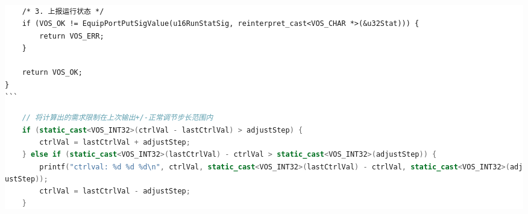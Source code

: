         /* 3. 上报运行状态 */
        if (VOS_OK != EquipPortPutSigValue(u16RunStatSig, reinterpret_cast<VOS_CHAR *>(&u32Stat))) {
            return VOS_ERR;
        }
    
        return VOS_OK;
    }
    ```

    

```C++
    // 将计算出的需求限制在上次输出+/-正常调节步长范围内
    if (static_cast<VOS_INT32>(ctrlVal - lastCtrlVal) > adjustStep) {
        ctrlVal = lastCtrlVal + adjustStep;
    } else if (static_cast<VOS_INT32>(lastCtrlVal) - ctrlVal > static_cast<VOS_INT32>(adjustStep)) {
        printf("ctrlval: %d %d %d\n", ctrlVal, static_cast<VOS_INT32>(lastCtrlVal) - ctrlVal, static_cast<VOS_INT32>(adjustStep));
        ctrlVal = lastCtrlVal - adjustStep;
    }
```

